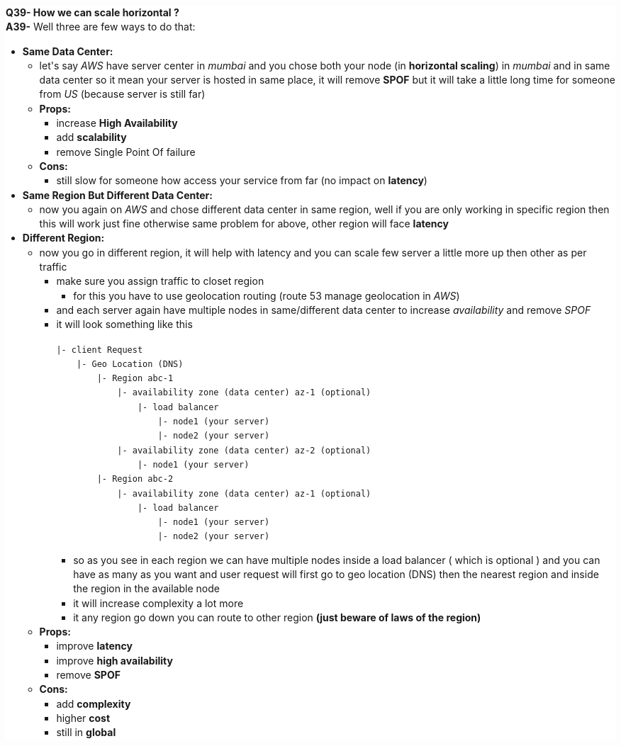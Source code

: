 **Q39- How we can scale horizontal ?** <br />
**A39-** Well three are few ways to do that:
- **Same Data Center:**
    - let's say *AWS* have server center in *mumbai* and you chose both your node (in **horizontal scaling**) in *mumbai* and in same data center so it mean your server is hosted in same place, it will remove **SPOF** but it will take a little long time for someone from *US* (because server is still far)
    - **Props:**
        - increase **High Availability**
        - add **scalability**
        - remove Single Point Of failure
    - **Cons:**
        - still slow for someone how access your service from far (no impact on **latency**)
- **Same Region But Different Data Center:**
    - now you again on *AWS* and chose different data center in same region, well if you are only working in specific region then this will work just fine otherwise same problem for above, other region will face **latency**
- **Different Region:**
    - now you go in different region, it will help with latency and you can scale few server a little more up then other as per traffic
        - make sure you assign traffic to closet region
            - for this you have to use geolocation routing (route 53 manage geolocation in *AWS*)
        - and each server again have multiple nodes in same/different data center to increase *availability* and remove *SPOF*
        - it will look something like this
            ```
            |- client Request
                |- Geo Location (DNS)
                    |- Region abc-1
                        |- availability zone (data center) az-1 (optional)
                            |- load balancer
                                |- node1 (your server)
                                |- node2 (your server)
                        |- availability zone (data center) az-2 (optional)
                            |- node1 (your server)
                    |- Region abc-2
                        |- availability zone (data center) az-1 (optional)
                            |- load balancer
                                |- node1 (your server)
                                |- node2 (your server)
            ```
            - so as you see in each region we can have multiple nodes inside a load balancer ( which is optional ) and you can have as many as you want and user request will first go to geo location (DNS) then the nearest region and inside the region in the available node
            - it will increase complexity a lot more
            - it any region go down you can route to other region **(just beware of laws of the region)**
    - **Props:**
        - improve **latency**
        - improve **high availability**
        - remove **SPOF**
    - **Cons:**
        - add **complexity**
        - higher **cost**
        - still in **global**